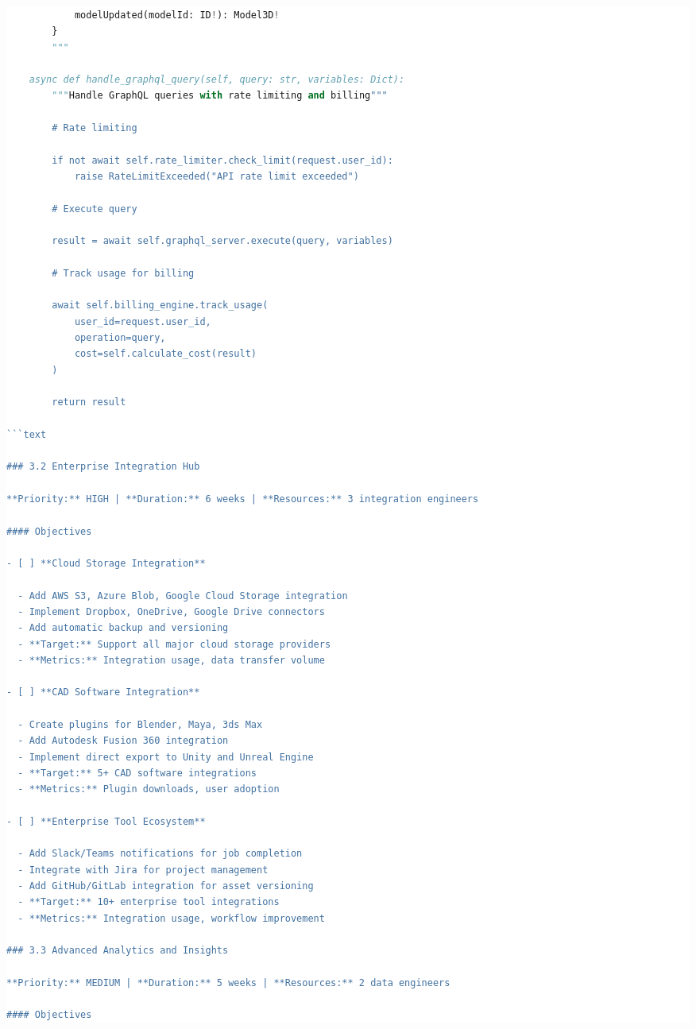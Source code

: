 ```python
            modelUpdated(modelId: ID!): Model3D!
        }
        """

    async def handle_graphql_query(self, query: str, variables: Dict):
        """Handle GraphQL queries with rate limiting and billing"""

        # Rate limiting

        if not await self.rate_limiter.check_limit(request.user_id):
            raise RateLimitExceeded("API rate limit exceeded")

        # Execute query

        result = await self.graphql_server.execute(query, variables)

        # Track usage for billing

        await self.billing_engine.track_usage(
            user_id=request.user_id,
            operation=query,
            cost=self.calculate_cost(result)
        )

        return result

```text

### 3.2 Enterprise Integration Hub

**Priority:** HIGH | **Duration:** 6 weeks | **Resources:** 3 integration engineers

#### Objectives

- [ ] **Cloud Storage Integration**

  - Add AWS S3, Azure Blob, Google Cloud Storage integration
  - Implement Dropbox, OneDrive, Google Drive connectors
  - Add automatic backup and versioning
  - **Target:** Support all major cloud storage providers
  - **Metrics:** Integration usage, data transfer volume

- [ ] **CAD Software Integration**

  - Create plugins for Blender, Maya, 3ds Max
  - Add Autodesk Fusion 360 integration
  - Implement direct export to Unity and Unreal Engine
  - **Target:** 5+ CAD software integrations
  - **Metrics:** Plugin downloads, user adoption

- [ ] **Enterprise Tool Ecosystem**

  - Add Slack/Teams notifications for job completion
  - Integrate with Jira for project management
  - Add GitHub/GitLab integration for asset versioning
  - **Target:** 10+ enterprise tool integrations
  - **Metrics:** Integration usage, workflow improvement

### 3.3 Advanced Analytics and Insights

**Priority:** MEDIUM | **Duration:** 5 weeks | **Resources:** 2 data engineers

#### Objectives
```